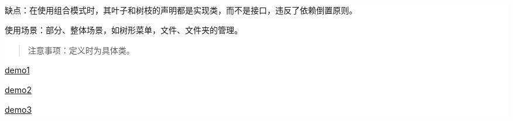 缺点：在使用组合模式时，其叶子和树枝的声明都是实现类，而不是接口，违反了依赖倒置原则。

使用场景：部分、整体场景，如树形菜单，文件、文件夹的管理。

> 注意事项：定义时为具体类。

[demo1](https://github.com/xiangzz159/JInterview-demo/tree/master/DesignPatterns/src/main/java/com/mydesign/Composite/demo1)

[demo2](https://github.com/xiangzz159/JInterview-demo/tree/master/DesignPatterns/src/main/java/com/mydesign/Composite/demo2)

[demo3](https://github.com/xiangzz159/JInterview-demo/tree/master/DesignPatterns/src/main/java/com/mydesign/Composite/demo3)